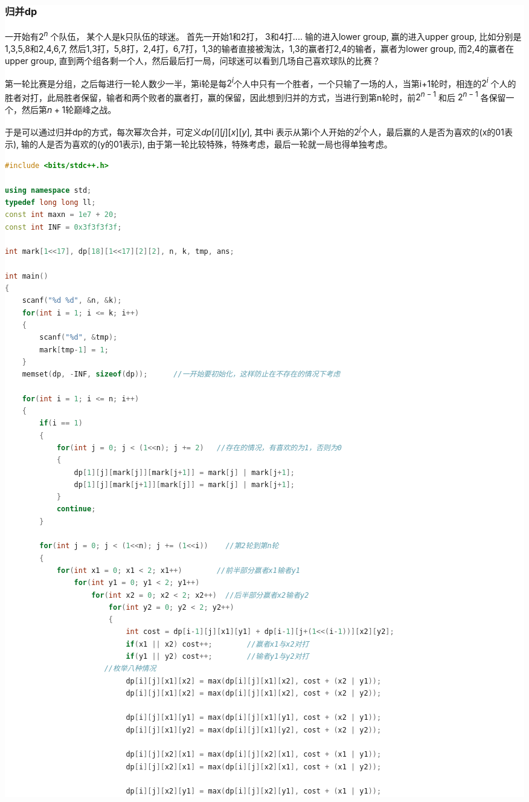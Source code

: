 ### 归并dp

  一开始有$2^n$ 个队伍， 某个人是k只队伍的球迷。 首先一开始1和2打， 3和4打.... 输的进入lower group, 赢的进入upper group, 比如分别是1,3,5,8和2,4,6,7, 然后1,3打，5,8打，2,4打，6,7打，1,3的输者直接被淘汰，1,3的赢者打2,4的输者，赢者为lower group, 而2,4的赢者在upper group, 直到两个组各剩一个人，然后最后打一局，问球迷可以看到几场自己喜欢球队的比赛？

  第一轮比赛是分组，之后每进行一轮人数少一半，第i轮是每$2^i$个人中只有一个胜者，一个只输了一场的人，当第i+1轮时，相连的$2^i$ 个人的胜者对打，此局胜者保留，输者和两个败者的赢者打，赢的保留，因此想到归并的方式，当进行到第n轮时，前$2^{n-1}$ 和后 $2^{n-1}$ 各保留一个，然后第$n+1$轮巅峰之战。

  于是可以通过归并dp的方式，每次幂次合并，可定义$dp[i][j][x][y]$, 其中i 表示从第i个人开始的$2^j$个人，最后赢的人是否为喜欢的(x的01表示), 输的人是否为喜欢的(y的01表示), 由于第一轮比较特殊，特殊考虑，最后一轮就一局也得单独考虑。

```c++
#include <bits/stdc++.h>

using namespace std;
typedef long long ll;
const int maxn = 1e7 + 20;
const int INF = 0x3f3f3f3f;

int mark[1<<17], dp[18][1<<17][2][2], n, k, tmp, ans;

int main()
{
    scanf("%d %d", &n, &k);
    for(int i = 1; i <= k; i++)
    {
        scanf("%d", &tmp);
        mark[tmp-1] = 1;
    }
    memset(dp, -INF, sizeof(dp));      //一开始要初始化，这样防止在不存在的情况下考虑

    for(int i = 1; i <= n; i++)
    {
        if(i == 1)
        {
            for(int j = 0; j < (1<<n); j += 2)   //存在的情况，有喜欢的为1，否则为0
            {
                dp[1][j][mark[j]][mark[j+1]] = mark[j] | mark[j+1];
                dp[1][j][mark[j+1]][mark[j]] = mark[j] | mark[j+1];
            }
            continue;
        }
 
        for(int j = 0; j < (1<<n); j += (1<<i))    //第2轮到第n轮
        {
            for(int x1 = 0; x1 < 2; x1++)        //前半部分赢者x1输者y1
                for(int y1 = 0; y1 < 2; y1++)
                    for(int x2 = 0; x2 < 2; x2++)  //后半部分赢者x2输者y2
                        for(int y2 = 0; y2 < 2; y2++)
                        {
                            int cost = dp[i-1][j][x1][y1] + dp[i-1][j+(1<<(i-1))][x2][y2];
                            if(x1 || x2) cost++;        //赢者x1与x2对打
                            if(y1 || y2) cost++;        //输者y1与y2对打
                       //枚举八种情况
                            dp[i][j][x1][x2] = max(dp[i][j][x1][x2], cost + (x2 | y1));
                            dp[i][j][x1][x2] = max(dp[i][j][x1][x2], cost + (x2 | y2));

                            dp[i][j][x1][y1] = max(dp[i][j][x1][y1], cost + (x2 | y1));
                            dp[i][j][x1][y2] = max(dp[i][j][x1][y2], cost + (x2 | y2));

                            dp[i][j][x2][x1] = max(dp[i][j][x2][x1], cost + (x1 | y1));
                            dp[i][j][x2][x1] = max(dp[i][j][x2][x1], cost + (x1 | y2));

                            dp[i][j][x2][y1] = max(dp[i][j][x2][y1], cost + (x1 | y1));
```